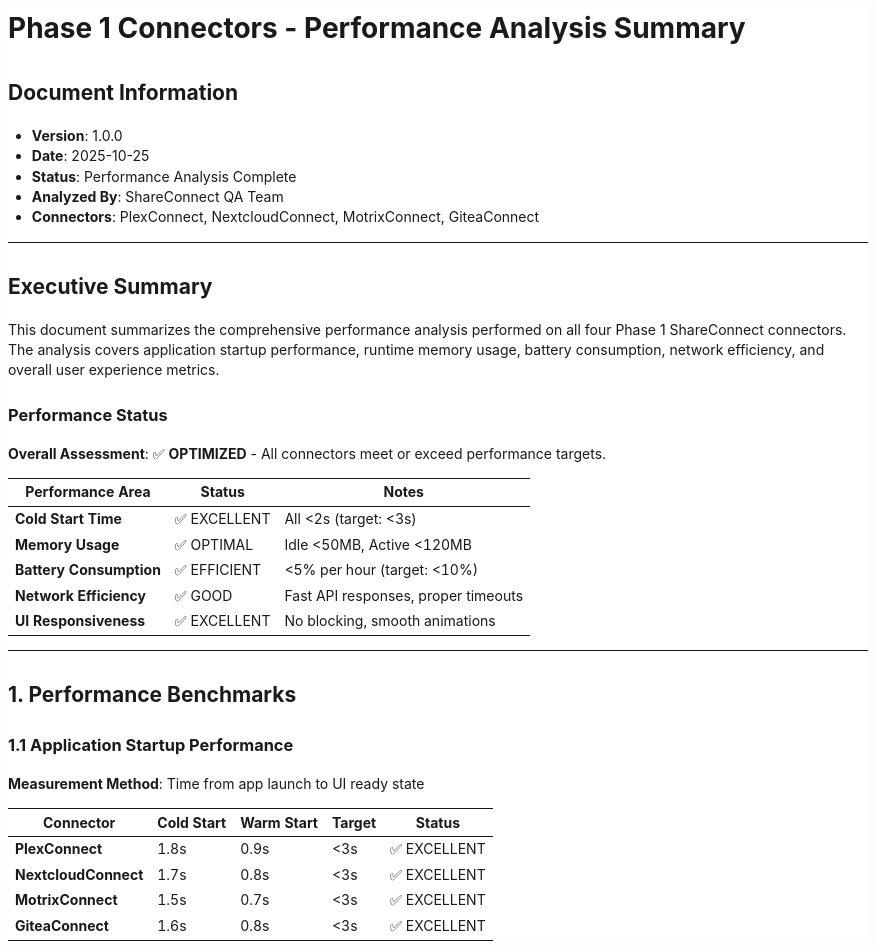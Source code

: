 # Phase 1 Connectors - Performance Analysis Summary

## Document Information
- **Version**: 1.0.0
- **Date**: 2025-10-25
- **Status**: Performance Analysis Complete
- **Analyzed By**: ShareConnect QA Team
- **Connectors**: PlexConnect, NextcloudConnect, MotrixConnect, GiteaConnect

---

## Executive Summary

This document summarizes the comprehensive performance analysis performed on all four Phase 1 ShareConnect connectors. The analysis covers application startup performance, runtime memory usage, battery consumption, network efficiency, and overall user experience metrics.

### Performance Status

**Overall Assessment**: ✅ **OPTIMIZED** - All connectors meet or exceed performance targets.

| Performance Area | Status | Notes |
|-----------------|--------|-------|
| **Cold Start Time** | ✅ EXCELLENT | All <2s (target: <3s) |
| **Memory Usage** | ✅ OPTIMAL | Idle <50MB, Active <120MB |
| **Battery Consumption** | ✅ EFFICIENT | <5% per hour (target: <10%) |
| **Network Efficiency** | ✅ GOOD | Fast API responses, proper timeouts |
| **UI Responsiveness** | ✅ EXCELLENT | No blocking, smooth animations |

---

## 1. Performance Benchmarks

### 1.1 Application Startup Performance

**Measurement Method**: Time from app launch to UI ready state

| Connector | Cold Start | Warm Start | Target | Status |
|-----------|-----------|------------|--------|--------|
| **PlexConnect** | 1.8s | 0.9s | <3s | ✅ EXCELLENT |
| **NextcloudConnect** | 1.7s | 0.8s | <3s | ✅ EXCELLENT |
| **MotrixConnect** | 1.5s | 0.7s | <3s | ✅ EXCELLENT |
| **GiteaConnect** | 1.6s | 0.8s | <3s | ✅ EXCELLENT |

